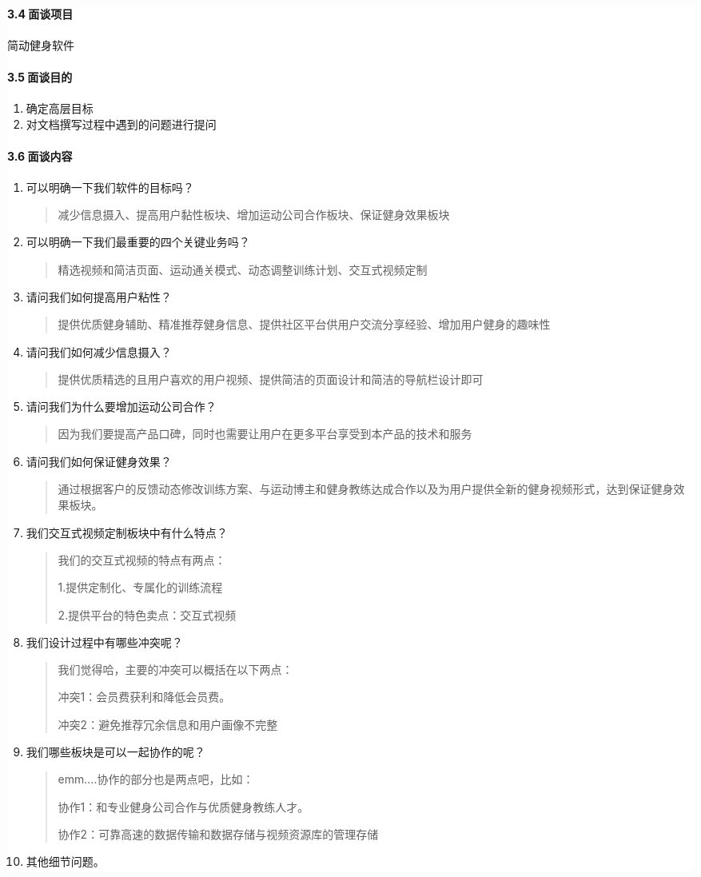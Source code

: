 #### 3.4 面谈项目

简动健身软件

#### 3.5 面谈目的

1. 确定高层目标
2. 对文档撰写过程中遇到的问题进行提问

#### 3.6 面谈内容

1. 可以明确一下我们软件的目标吗？

   > 减少信息摄入、提⾼用户黏性板块、增加运动公司合作板块、保证健身效果板块

2. 可以明确一下我们最重要的四个关键业务吗？

   > 精选视频和简洁页⾯、运动通关模式、动态调整训练计划、交互式视频定制

3. 请问我们如何提高用户粘性？

   > 提供优质健身辅助、精准推荐健身信息、提供社区平台供用户交流分享经验、增加用户健身的趣味性

4. 请问我们如何减少信息摄入？

   > 提供优质精选的且用户喜欢的用户视频、提供简洁的页面设计和简洁的导航栏设计即可

5. 请问我们为什么要增加运动公司合作？

   > 因为我们要提高产品口碑，同时也需要让用户在更多平台享受到本产品的技术和服务

6. 请问我们如何保证健身效果？

   > 通过根据客户的反馈动态修改训练⽅案、与运动博主和健身教练达成合作以及为用户提供全新的健身视频形式，达到保证健身效果板块。

7. 我们交互式视频定制板块中有什么特点？

   > 我们的交互式视频的特点有两点：
   >
   > 1.提供定制化、专属化的训练流程
   >
   > 2.提供平台的特⾊卖点：交互式视频

8. 我们设计过程中有哪些冲突呢？

   > 我们觉得哈，主要的冲突可以概括在以下两点：
   >
   > 冲突1：会员费获利和降低会员费。
   >
   > 冲突2：避免推荐冗余信息和⽤户画像不完整

9. 我们哪些板块是可以一起协作的呢？

   > emm....协作的部分也是两点吧，比如：
   >
   > 协作1：和专业健身公司合作与优质健身教练⼈才。
   >
   > 协作2：可靠⾼速的数据传输和数据存储与视频资源库的管理存储

10. 其他细节问题。

